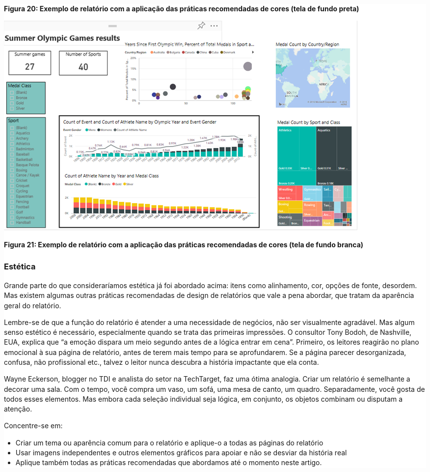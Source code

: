**Figura 20: Exemplo de relatório com a aplicação das práticas recomendadas de cores (tela de fundo preta)**

![](media/power-bi-visualization-best-practices/power-bi-example5b.png)

**Figura 21: Exemplo de relatório com a aplicação das práticas recomendadas de cores (tela de fundo branca)**
 

### <a name="aesthetics"></a>Estética
Grande parte do que consideraríamos estética já foi abordado acima: itens como alinhamento, cor, opções de fonte, desordem.  Mas existem algumas outras práticas recomendadas de design de relatórios que vale a pena abordar, que tratam da aparência geral do relatório.  

Lembre-se de que a função do relatório é atender a uma necessidade de negócios, não ser visualmente agradável.  Mas algum senso estético é necessário, especialmente quando se trata das primeiras impressões. O consultor Tony Bodoh, de Nashville, EUA, explica que “a emoção dispara um meio segundo antes de a lógica entrar em cena”.  Primeiro, os leitores reagirão no plano emocional à sua página de relatório, antes de terem mais tempo para se aprofundarem. Se a página parecer desorganizada, confusa, não profissional etc., talvez o leitor nunca descubra a história impactante que ela conta.

Wayne Eckerson, blogger no TDI e analista do setor na TechTarget, faz uma ótima analogia.  Criar um relatório é semelhante a decorar uma sala.  Com o tempo, você compra um vaso, um sofá, uma mesa de canto, um quadro.  Separadamente, você gosta de todos esses elementos. Mas embora cada seleção individual seja lógica, em conjunto, os objetos combinam ou disputam a atenção.

Concentre-se em:

* Criar um tema ou aparência comum para o relatório e aplique-o a todas as páginas do relatório
* Usar imagens independentes e outros elementos gráficos para apoiar e não se desviar da história real
* Aplique também todas as práticas recomendadas que abordamos até o momento neste artigo.

